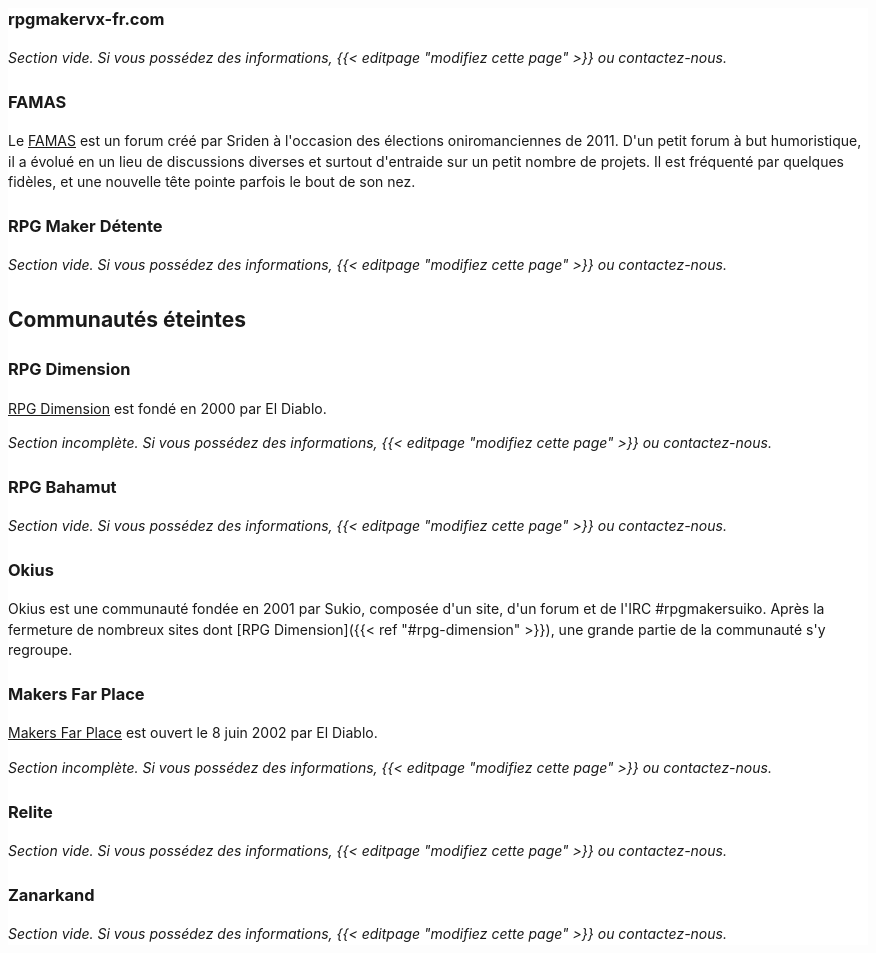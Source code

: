 ### rpgmakervx-fr.com

*Section vide. Si vous possédez des informations, {{< editpage "modifiez cette page" >}} ou contactez-nous.*

### FAMAS

Le [FAMAS](http://famas.majz.com/index.php) est un forum créé par Sriden à l'occasion des élections oniromanciennes de 2011. D'un petit forum à but humoristique, il a évolué en un lieu de discussions diverses et surtout d'entraide sur un petit nombre de projets. Il est fréquenté par quelques fidèles, et une nouvelle tête pointe parfois le bout de son nez.

### RPG Maker Détente

*Section vide. Si vous possédez des informations, {{< editpage "modifiez cette page" >}} ou contactez-nous.*

## Communautés éteintes

### RPG Dimension

[RPG Dimension](http://rpgdimension.free.fr/) est fondé en 2000 par El Diablo.

*Section incomplète. Si vous possédez des informations, {{< editpage "modifiez cette page" >}} ou contactez-nous.*

### RPG Bahamut

*Section vide. Si vous possédez des informations, {{< editpage "modifiez cette page" >}} ou contactez-nous.*

### Okius

Okius est une communauté fondée en 2001 par Sukio, composée d'un site, d'un forum et de l'IRC #rpgmakersuiko. Après la fermeture de nombreux sites dont [RPG Dimension]({{< ref "#rpg-dimension" >}}), une grande partie de la communauté s'y regroupe.

### Makers Far Place

[Makers Far Place](http://makersfarplace.free.fr/) est ouvert le 8 juin 2002 par El Diablo.

*Section incomplète. Si vous possédez des informations, {{< editpage "modifiez cette page" >}} ou contactez-nous.*

### Relite

*Section vide. Si vous possédez des informations, {{< editpage "modifiez cette page" >}} ou contactez-nous.*

### Zanarkand

*Section vide. Si vous possédez des informations, {{< editpage "modifiez cette page" >}} ou contactez-nous.*
